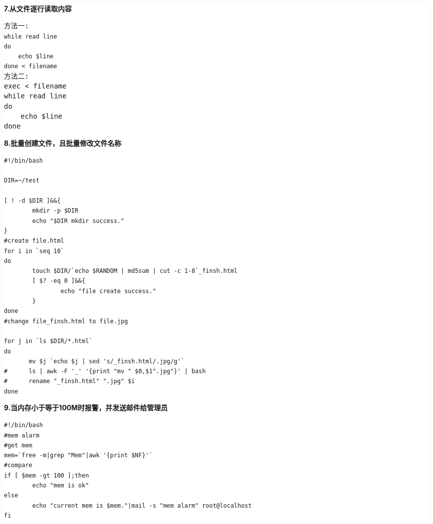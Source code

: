 <strong>7.从文件逐行读取内容</strong>
<pre>
方法一:
<code>while read line
do
    echo $line
done < filename</code>
方法二:
exec < filename
while read line
do
    echo $line
done
</pre>

<strong>8.批量创建文件，且批量修改文件名称</strong>
<pre>
<code>#!/bin/bash

DIR=~/test

[ ! -d $DIR ]&&{
        mkdir -p $DIR
        echo "$DIR mkdir success."
}
#create file.html
for i in `seq 10`
do
        touch $DIR/`echo $RANDOM | md5sum | cut -c 1-8`_finsh.html
        [ $? -eq 0 ]&&{
                echo "file create success."
        }
done
#change file_finsh.html to file.jpg

for j in `ls $DIR/*.html`
do
       mv $j `echo $j | sed 's/_finsh.html/.jpg/g'`
#      ls | awk -F '_' '{print "mv " $0,$1".jpg"}' | bash
#      rename "_finsh.html" ".jpg" $i
done</code>
</pre>

<strong>9.当内存小于等于100M时报警，并发送邮件给管理员</strong>
<pre><code>#!/bin/bash
#mem alarm
#get mem
mem=`free -m|grep "Mem"|awk '{print $NF}'`
#compare
if [ $mem -gt 100 ];then
        echo "mem is ok"
else
        echo "current mem is $mem."|mail -s "mem alarm" root@localhost
fi</code>
</pre>
